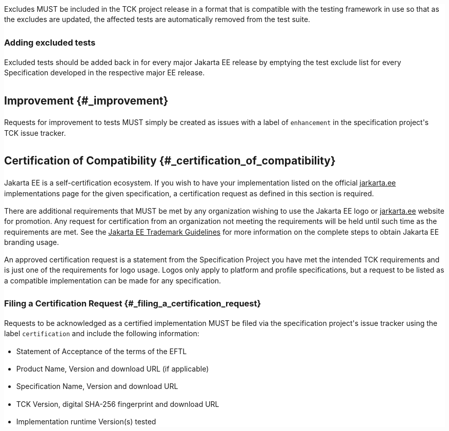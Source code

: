Excludes MUST be included in the TCK project release in a format that is
compatible with the testing framework in use so that as the excludes are
updated, the affected tests are automatically removed from the test
suite.

###  Adding excluded tests
Excluded tests should be added back in for every major Jakarta EE release by emptying the test exclude list for every Specification developed in the respective major EE release.   

## Improvement {#_improvement}

Requests for improvement to tests MUST simply be created as issues with
a label of `enhancement` in the specification project's TCK issue
tracker.

## Certification of Compatibility {#_certification_of_compatibility}

Jakarta EE is a self-certification ecosystem. If you wish to have your
implementation listed on the official [jarkarta.ee](https://jakarta.ee)
implementations page for the given specification, a certification
request as defined in this section is required.

There are additional requirements that MUST be met by any organization
wishing to use the Jakarta EE logo or [jarkarta.ee](https://jakarta.ee)
website for promotion. Any request for certification from an
organization not meeting the requirements will be held until such time
as the requirements are met. See the [Jakarta EE Trademark
Guidelines](https://jakarta.ee/legal/trademark_guidelines/) for more
information on the complete steps to obtain Jakarta EE branding usage.

An approved certification request is a statement from the Specification
Project you have met the intended TCK requirements and is just one of
the requirements for logo usage. Logos only apply to platform and
profile specifications, but a request to be listed as a compatible
implementation can be made for any specification.

### Filing a Certification Request {#_filing_a_certification_request}

Requests to be acknowledged as a certified implementation MUST be filed
via the specification project's issue tracker using the label
`certification` and include the following information:

-   Statement of Acceptance of the terms of the EFTL

-   Product Name, Version and download URL (if applicable)

-   Specification Name, Version and download URL

-   TCK Version, digital SHA-256 fingerprint and download URL

-   Implementation runtime Version(s) tested
